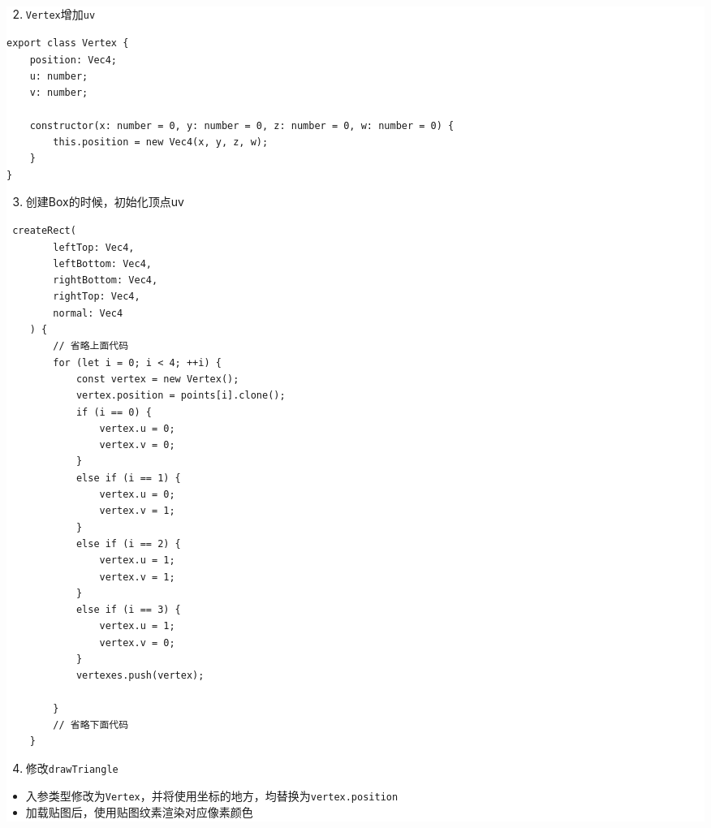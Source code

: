 2. `Vertex`增加`uv`
```
export class Vertex {
    position: Vec4;
    u: number;
    v: number;

    constructor(x: number = 0, y: number = 0, z: number = 0, w: number = 0) {
        this.position = new Vec4(x, y, z, w);
    }
}
```

3. 创建Box的时候，初始化顶点uv
```
 createRect(
        leftTop: Vec4,
        leftBottom: Vec4,
        rightBottom: Vec4,
        rightTop: Vec4,
        normal: Vec4
    ) {
        // 省略上面代码 
        for (let i = 0; i < 4; ++i) {
            const vertex = new Vertex();
            vertex.position = points[i].clone();
            if (i == 0) {
                vertex.u = 0;
                vertex.v = 0;
            }
            else if (i == 1) {
                vertex.u = 0;
                vertex.v = 1;
            }
            else if (i == 2) {
                vertex.u = 1;
                vertex.v = 1;
            }
            else if (i == 3) {
                vertex.u = 1;
                vertex.v = 0;
            }
            vertexes.push(vertex);

        }
        // 省略下面代码
    }
```

4. 修改`drawTriangle`
- 入参类型修改为`Vertex`，并将使用坐标的地方，均替换为`vertex.position`
- 加载贴图后，使用贴图纹素渲染对应像素颜色
